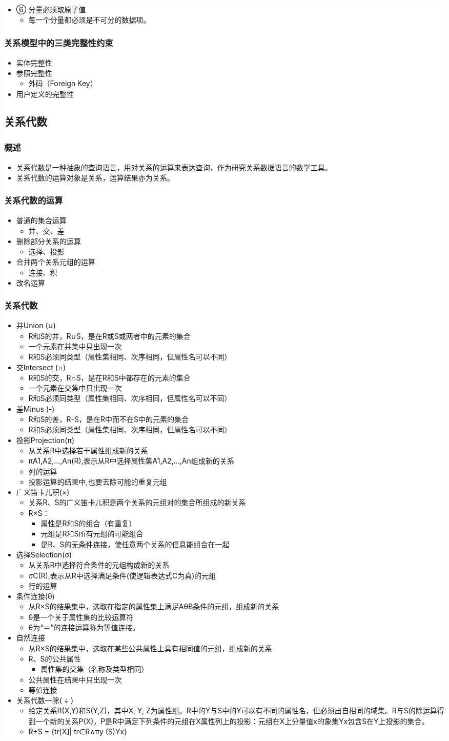 * ⑥ 分量必须取原子值
    * 每一个分量都必须是不可分的数据项。
### 关系模型中的三类完整性约束
* 实体完整性
* 参照完整性
    * 外码（Foreign Key）
* 用户定义的完整性
## 关系代数
### 概述
* 关系代数是一种抽象的查询语言，用对关系的运算来表达查询，作为研究关系数据语言的数学工具。
* 关系代数的运算对象是关系，运算结果亦为关系。 
### 关系代数的运算
* 普通的集合运算
    * 并、交、差
* 删除部分关系的运算
    * 选择、投影
* 合并两个关系元组的运算
    * 连接、积
* 改名运算
### 关系代数
* 并Union (∪)
    * R和S的并，R∪S，是在R或S或两者中的元素的集合
    * 一个元素在并集中只出现一次
    * R和S必须同类型（属性集相同、次序相同，但属性名可以不同）
* 交Intersect (∩)
    * R和S的交，R∩S，是在R和S中都存在的元素的集合
    * 一个元素在交集中只出现一次
    * R和S必须同类型（属性集相同、次序相同，但属性名可以不同）
* 差Minus (-)
    * R和S的差，R-S，是在R中而不在S中的元素的集合
    * R和S必须同类型（属性集相同、次序相同，但属性名可以不同）
* 投影Projection(π)
    * 从关系R中选择若干属性组成新的关系
    * πA1,A2,…,An(R),表示从R中选择属性集A1,A2,…,An组成新的关系
    * 列的运算
    * 投影运算的结果中,也要去除可能的重复元组
* 广义笛卡儿积(×)
    * 关系R、S的广义笛卡儿积是两个关系的元组对的集合所组成的新关系
    * R×S：
        * 属性是R和S的组合（有重复）
        * 元组是R和S所有元组的可能组合
        * 是R、S的无条件连接，使任意两个关系的信息能组合在一起
* 选择Selection(σ)
    * 从关系R中选择符合条件的元组构成新的关系
    * σC(R),表示从R中选择满足条件(使逻辑表达式C为真)的元组
    * 行的运算
* 条件连接(θ)
    * 从R×S的结果集中，选取在指定的属性集上满足AθB条件的元组，组成新的关系
    * θ是一个关于属性集的比较运算符
    * θ为“＝”的连接运算称为等值连接。
* 自然连接
    * 从R×S的结果集中，选取在某些公共属性上具有相同值的元组，组成新的关系
    * R、S的公共属性
        * 属性集的交集（名称及类型相同）
    * 公共属性在结果中只出现一次
    * 等值连接
* 关系代数—除( ÷ )
    * 给定关系R(X,Y)和S(Y,Z)，其中X, Y, Z为属性组。R中的Y与S中的Y可以有不同的属性名，但必须出自相同的域集。R与S的除运算得到一个新的关系P(X)，P是R中满足下列条件的元组在X属性列上的投影：元组在X上分量值x的象集Yx包含S在Y上投影的集合。
    *  R÷S = {tr[X]| tr∈R∧πy       (S)Yx} 